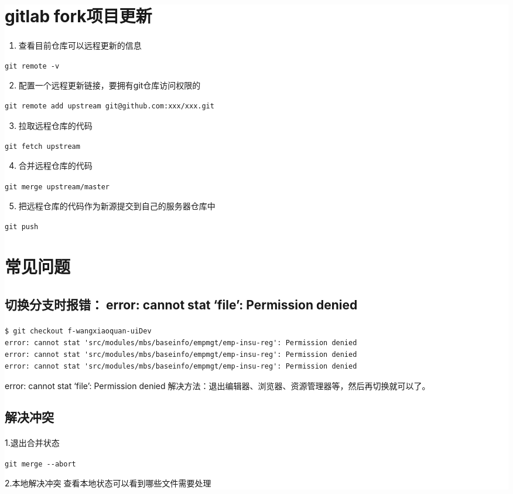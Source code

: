 # gitlab fork项目更新

1. 查看目前仓库可以远程更新的信息

```git
git remote -v
```

2. 配置一个远程更新链接，要拥有git仓库访问权限的

```git
git remote add upstream git@github.com:xxx/xxx.git
```

3. 拉取远程仓库的代码

```git
git fetch upstream
```

4. 合并远程仓库的代码

```git
git merge upstream/master
```

5. 把远程仓库的代码作为新源提交到自己的服务器仓库中

```git
git push
```

# 常见问题

## 切换分支时报错： error: cannot stat ‘file’: Permission denied

```git
$ git checkout f-wangxiaoquan-uiDev
error: cannot stat 'src/modules/mbs/baseinfo/empmgt/emp-insu-reg': Permission denied
error: cannot stat 'src/modules/mbs/baseinfo/empmgt/emp-insu-reg': Permission denied
error: cannot stat 'src/modules/mbs/baseinfo/empmgt/emp-insu-reg': Permission denied
```

error: cannot stat ‘file’: Permission denied
解决方法：退出编辑器、浏览器、资源管理器等，然后再切换就可以了。

## 解决冲突

1.退出合并状态

```git
git merge --abort
```

2.本地解决冲突
查看本地状态可以看到哪些文件需要处理
